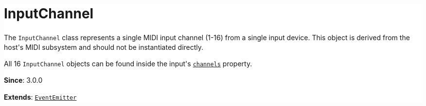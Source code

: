 
# InputChannel

The `InputChannel` class represents a single MIDI input channel (1-16) from a single input
device. This object is derived from the host's MIDI subsystem and should not be instantiated
directly.

All 16 `InputChannel` objects can be found inside the input's [`channels`](Input#channels)
property.

**Since**: 3.0.0

**Extends**: [`EventEmitter`](EventEmitter)

